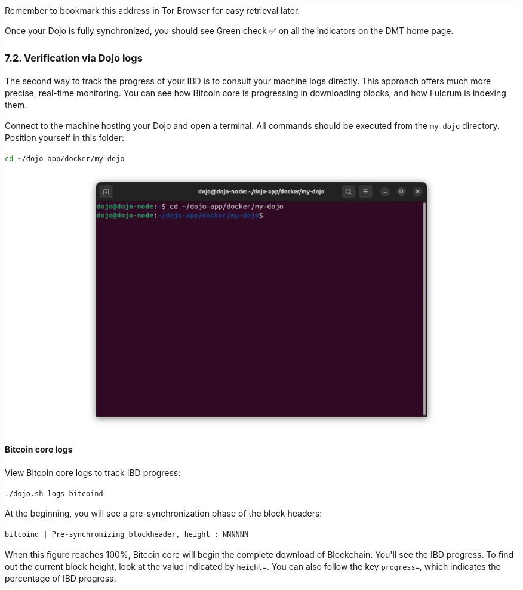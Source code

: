 Remember to bookmark this address in Tor Browser for easy retrieval later.

Once your Dojo is fully synchronized, you should see Green check ✅ on all the indicators on the DMT home page.

### 7.2. Verification via Dojo logs

The second way to track the progress of your IBD is to consult your machine logs directly. This approach offers much more precise, real-time monitoring. You can see how Bitcoin core is progressing in downloading blocks, and how Fulcrum is indexing them.

Connect to the machine hosting your Dojo and open a terminal. All commands should be executed from the `my-dojo` directory. Position yourself in this folder:

```bash
cd ~/dojo-app/docker/my-dojo
```

![Image](/assets/img/vanilla-dojo-guide-images/35.webp)

#### Bitcoin core logs

View Bitcoin core logs to track IBD progress:

```bash
./dojo.sh logs bitcoind
```

At the beginning, you will see a pre-synchronization phase of the block headers:

```
bitcoind | Pre-synchronizing blockheader, height : NNNNNN
```

When this figure reaches 100%, Bitcoin core will begin the complete download of Blockchain. You'll see the IBD progress. To find out the current block height, look at the value indicated by `height=`. You can also follow the key `progress=`, which indicates the percentage of IBD progress.

